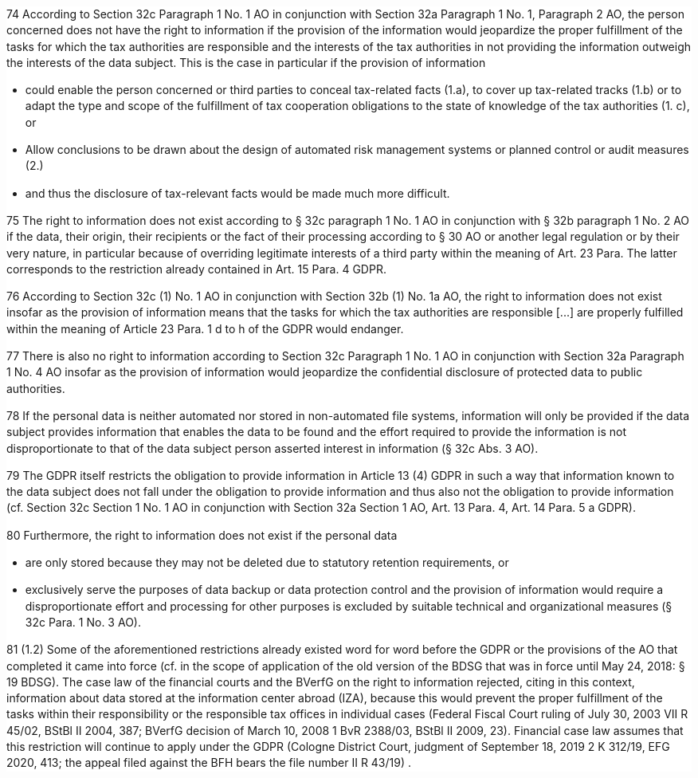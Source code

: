 74
According to Section 32c Paragraph 1 No. 1 AO in conjunction with Section 32a Paragraph 1 No. 1, Paragraph 2 AO, the person concerned does not have the right to information if the provision of the information would jeopardize the proper fulfillment of the tasks for which the tax authorities are responsible and the interests of the tax authorities in not providing the information outweigh the interests of the data subject. This is the case in particular if the provision of information

- could enable the person concerned or third parties to conceal tax-related facts (1.a), to cover up tax-related tracks (1.b) or to adapt the type and scope of the fulfillment of tax cooperation obligations to the state of knowledge of the tax authorities (1. c), or

- Allow conclusions to be drawn about the design of automated risk management systems or planned control or audit measures (2.)

- and thus the disclosure of tax-relevant facts would be made much more difficult.

75
The right to information does not exist according to § 32c paragraph 1 No. 1 AO in conjunction with § 32b paragraph 1 No. 2 AO if the data, their origin, their recipients or the fact of their processing according to § 30 AO or another legal regulation or by their very nature, in particular because of overriding legitimate interests of a third party within the meaning of Art. 23 Para. The latter corresponds to the restriction already contained in Art. 15 Para. 4 GDPR.

76
According to Section 32c (1) No. 1 AO in conjunction with Section 32b (1) No. 1a AO, the right to information does not exist insofar as the provision of information means that the tasks for which the tax authorities are responsible \[...\] are properly fulfilled within the meaning of Article 23 Para. 1 d to h of the GDPR would endanger.

77
There is also no right to information according to Section 32c Paragraph 1 No. 1 AO in conjunction with Section 32a Paragraph 1 No. 4 AO insofar as the provision of information would jeopardize the confidential disclosure of protected data to public authorities.

78
If the personal data is neither automated nor stored in non-automated file systems, information will only be provided if the data subject provides information that enables the data to be found and the effort required to provide the information is not disproportionate to that of the data subject person asserted interest in information (§ 32c Abs. 3 AO).

79
The GDPR itself restricts the obligation to provide information in Article 13 (4) GDPR in such a way that information known to the data subject does not fall under the obligation to provide information and thus also not the obligation to provide information (cf. Section 32c Section 1 No. 1 AO in conjunction with Section 32a Section 1 AO, Art. 13 Para. 4, Art. 14 Para. 5 a GDPR).

80
Furthermore, the right to information does not exist if the personal data

- are only stored because they may not be deleted due to statutory retention requirements, or

- exclusively serve the purposes of data backup or data protection control and the provision of information would require a disproportionate effort and processing for other purposes is excluded by suitable technical and organizational measures (§ 32c Para. 1 No. 3 AO).

81
(1.2) Some of the aforementioned restrictions already existed word for word before the GDPR or the provisions of the AO that completed it came into force (cf. in the scope of application of the old version of the BDSG that was in force until May 24, 2018: § 19 BDSG). The case law of the financial courts and the BVerfG on the right to information rejected, citing in this context, information about data stored at the information center abroad (IZA), because this would prevent the proper fulfillment of the tasks within their responsibility or the responsible tax offices in individual cases (Federal Fiscal Court ruling of July 30, 2003 VII R 45/02, BStBl II 2004, 387; BVerfG decision of March 10, 2008 1 BvR 2388/03, BStBl II 2009, 23). Financial case law assumes that this restriction will continue to apply under the GDPR (Cologne District Court, judgment of September 18, 2019 2 K 312/19, EFG 2020, 413; the appeal filed against the BFH bears the file number II R 43/19) .
